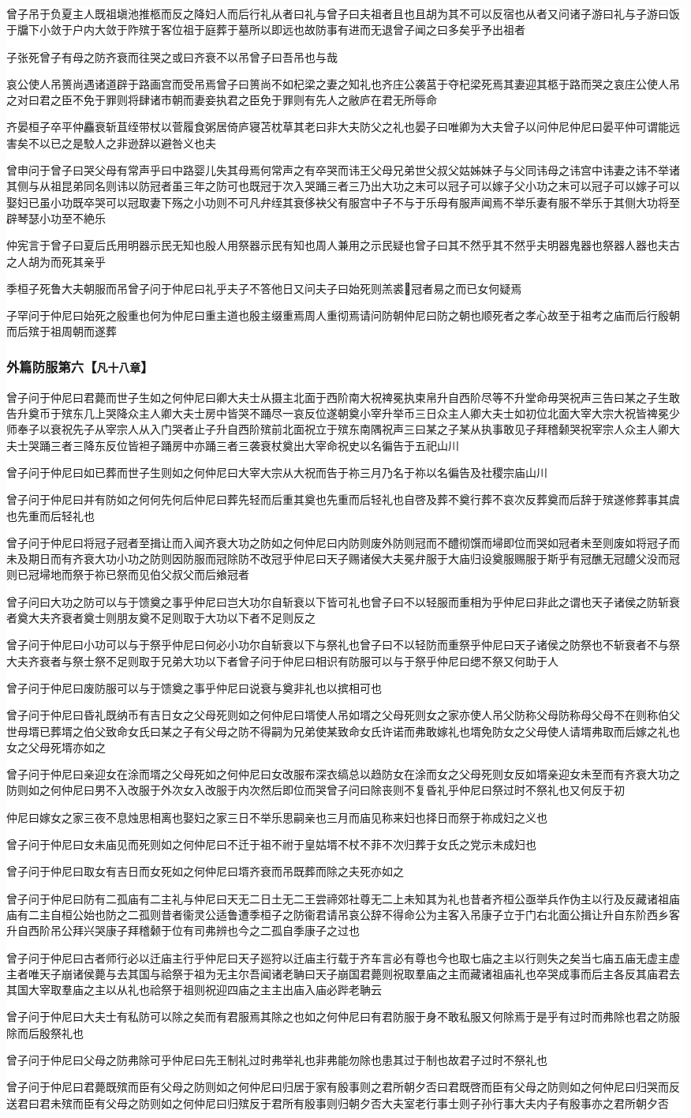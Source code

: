 曾子吊于负夏主人既祖塡池推柩而反之降妇人而后行礼从者曰礼与曾子曰夫祖者且也且胡为其不可以反宿也从者又问诸子游曰礼与子游曰饭于牖下小敛于户内大敛于阼殡于客位祖于庭葬于墓所以即远也故防事有进而无退曾子闻之曰多矣乎予出祖者  

子张死曾子有母之防齐衰而往哭之或曰齐衰不以吊曾子曰吾吊也与哉  

哀公使人吊篑尚遇诸道辟于路画宫而受吊焉曾子曰篑尚不如杞梁之妻之知礼也齐庄公袭莒于夺杞梁死焉其妻迎其柩于路而哭之哀庄公使人吊之对曰君之臣不免于罪则将肆诸市朝而妻妾执君之臣免于罪则有先人之敝庐在君无所辱命  

齐晏桓子卒平仲麤衰斩苴绖带杖以菅履食粥居倚庐寝苫枕草其老曰非大夫防父之礼也晏子曰唯卿为大夫曾子以问仲尼仲尼曰晏平仲可谓能远害矣不以已之是駮人之非逊辞以避咎义也夫  

曾申问于曾子曰哭父母有常声乎曰中路婴儿失其母焉何常声之有卒哭而讳王父母兄弟世父叔父姑姊妹子与父同讳母之讳宫中讳妻之讳不举诸其侧与从祖昆弟同名则讳以防冠者虽三年之防可也既冠于次入哭踊三者三乃出大功之末可以冠子可以嫁子父小功之末可以冠子可以嫁子可以娶妇已虽小功既卒哭可以冠取妻下殇之小功则不可凡弁绖其衰侈袂父有服宫中子不与于乐母有服声闻焉不举乐妻有服不举乐于其侧大功将至辟琴瑟小功至不絶乐  

仲宪言于曾子曰夏后氏用明器示民无知也殷人用祭器示民有知也周人兼用之示民疑也曾子曰其不然乎其不然乎夫明器鬼器也祭器人器也夫古之人胡为而死其亲乎  

季桓子死鲁大夫朝服而吊曾子问于仲尼曰礼乎夫子不答他日又问夫子曰始死则羔裘冠者易之而已女何疑焉  

子罕问于仲尼曰始死之殷重也何为仲尼曰重主道也殷主缀重焉周人重彻焉请问防朝仲尼曰防之朝也顺死者之孝心故至于祖考之庙而后行殷朝而后殡于祖周朝而遂葬  

### 外篇防服第六【`凡十八章`】  

曾子问于仲尼曰君薨而世子生如之何仲尼曰卿大夫士从摄主北面于西阶南大祝禆冕执束帛升自西阶尽等不升堂命毋哭祝声三告曰某之子生敢告升奠币于殡东几上哭降众主人卿大夫士房中皆哭不踊尽一哀反位遂朝奠小宰升举币三日众主人卿大夫士如初位北面大宰大宗大祝皆禆冕少师奉子以衰祝先子从宰宗人从入门哭者止子升自西阶殡前北面祝立于殡东南隅祝声三曰某之子某从执事敢见子拜稽颡哭祝宰宗人众主人卿大夫士哭踊三者三降东反位皆袒子踊房中亦踊三者三袭衰杖奠出大宰命祝史以名徧告于五祀山川  

曾子问于仲尼曰如已葬而世子生则如之何仲尼曰大宰大宗从大祝而告于祢三月乃名于祢以名徧告及社稷宗庙山川  

曾子问于仲尼曰并有防如之何何先何后仲尼曰葬先轻而后重其奠也先重而后轻礼也自啓及葬不奠行葬不哀次反葬奠而后辞于殡遂修葬事其虞也先重而后轻礼也  

曾子问于仲尼曰将冠子冠者至揖让而入闻齐衰大功之防如之何仲尼曰内防则废外防则冠而不醴彻馔而埽即位而哭如冠者未至则废如将冠子而未及期日而有齐衰大功小功之防则因防服而冠除防不改冠乎仲尼曰天子赐诸侯大夫冕弁服于大庙归设奠服赐服于斯乎有冠醮无冠醴父没而冠则已冠埽地而祭于祢已祭而见伯父叔父而后飨冠者  

曾子问曰大功之防可以与于馈奠之事乎仲尼曰岂大功尔自斩衰以下皆可礼也曾子曰不以轻服而重相为乎仲尼曰非此之谓也天子诸侯之防斩衰者奠大夫齐衰者奠士则朋友奠不足则取于大功以下者不足则反之  

曾子问于仲尼曰小功可以与于祭乎仲尼曰何必小功尔自斩衰以下与祭礼也曾子曰不以轻防而重祭乎仲尼曰天子诸侯之防祭也不斩衰者不与祭大夫齐衰者与祭士祭不足则取于兄弟大功以下者曾子问于仲尼曰相识有防服可以与于祭乎仲尼曰缌不祭又何助于人  

曾子问于仲尼曰废防服可以与于馈奠之事乎仲尼曰说衰与奠非礼也以摈相可也  

曾子问于仲尼曰昏礼既纳币有吉日女之父母死则如之何仲尼曰壻使人吊如壻之父母死则女之家亦使人吊父防称父母防称母父母不在则称伯父世母壻已葬壻之伯父致命女氏曰某之子有父母之防不得嗣为兄弟使某致命女氏许诺而弗敢嫁礼也壻免防女之父母使人请壻弗取而后嫁之礼也女之父母死壻亦如之  

曾子问于仲尼曰亲迎女在涂而壻之父母死如之何仲尼曰女改服布深衣缟总以趋防女在涂而女之父母死则女反如壻亲迎女未至而有齐衰大功之防则如之何仲尼曰男不入改服于外次女入改服于内次然后即位而哭曾子问曰除丧则不复昏礼乎仲尼曰祭过时不祭礼也又何反于初  

仲尼曰嫁女之家三夜不息烛思相离也娶妇之家三日不举乐思嗣亲也三月而庙见称来妇也择日而祭于祢成妇之义也  

曾子问于仲尼曰女未庙见而死则如之何仲尼曰不迁于祖不祔于皇姑壻不杖不菲不次归葬于女氏之党示未成妇也  

曾子问于仲尼曰取女有吉日而女死如之何仲尼曰壻齐衰而吊既葬而除之夫死亦如之  

曾子问于仲尼曰防有二孤庙有二主礼与仲尼曰天无二日土无二王尝禘郊社尊无二上未知其为礼也昔者齐桓公亟举兵作伪主以行及反藏诸祖庙庙有二主自桓公始也防之二孤则昔者衞灵公适鲁遭季桓子之防衞君请吊哀公辞不得命公为主客入吊康子立于门右北面公揖让升自东阶西乡客升自西阶吊公拜兴哭康子拜稽颡于位有司弗辨也今之二孤自季康子之过也  

曾子问于仲尼曰古者师行必以迁庙主行乎仲尼曰天子廵狩以迁庙主行载于齐车言必有尊也今也取七庙之主以行则失之矣当七庙五庙无虚主虚主者唯天子崩诸侯薨与去其国与祫祭于祖为无主尔吾闻诸老聃曰天子崩国君薨则祝取羣庙之主而藏诸祖庙礼也卒哭成事而后主各反其庙君去其国大宰取羣庙之主以从礼也祫祭于祖则祝迎四庙之主主出庙入庙必跸老聃云  

曾子问于仲尼曰大夫士有私防可以除之矣而有君服焉其除之也如之何仲尼曰有君防服于身不敢私服又何除焉于是乎有过时而弗除也君之防服除而后殷祭礼也  

曾子问于仲尼曰父母之防弗除可乎仲尼曰先王制礼过时弗举礼也非弗能勿除也患其过于制也故君子过时不祭礼也  

曾子问于仲尼曰君薨既殡而臣有父母之防则如之何仲尼曰归居于家有殷事则之君所朝夕否曰君既啓而臣有父母之防则如之何仲尼曰归哭而反送君曰君未殡而臣有父母之防则如之何仲尼曰归殡反于君所有殷事则归朝夕否大夫室老行事士则子孙行事大夫内子有殷事亦之君所朝夕否  
